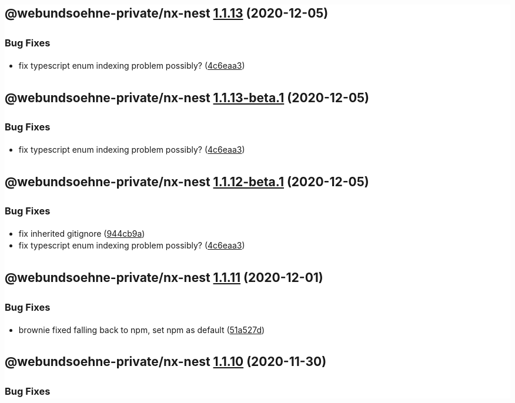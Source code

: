 ## @webundsoehne-private/nx-nest [1.1.13](https://github.com/tailoredmedia/backend-nx-skeleton/compare/@webundsoehne-private/nx-nest@1.1.12...@webundsoehne-private/nx-nest@1.1.13) (2020-12-05)

### Bug Fixes

- fix typescript enum indexing problem possibly? ([4c6eaa3](https://github.com/tailoredmedia/backend-nx-skeleton/commit/4c6eaa350bf47ee1ba6ca29fbbf65e460a5ae403))

## @webundsoehne-private/nx-nest [1.1.13-beta.1](https://github.com/tailoredmedia/backend-nx-skeleton/compare/@webundsoehne-private/nx-nest@1.1.12...@webundsoehne-private/nx-nest@1.1.13-beta.1) (2020-12-05)

### Bug Fixes

- fix typescript enum indexing problem possibly? ([4c6eaa3](https://github.com/tailoredmedia/backend-nx-skeleton/commit/4c6eaa350bf47ee1ba6ca29fbbf65e460a5ae403))

## @webundsoehne-private/nx-nest [1.1.12-beta.1](https://github.com/tailoredmedia/backend-nx-skeleton/compare/@webundsoehne-private/nx-nest@1.1.11...@webundsoehne-private/nx-nest@1.1.12-beta.1) (2020-12-05)

### Bug Fixes

- fix inherited gitignore ([944cb9a](https://github.com/tailoredmedia/backend-nx-skeleton/commit/944cb9a438112865598fd0ba3a7db365c795a9ab))
- fix typescript enum indexing problem possibly? ([4c6eaa3](https://github.com/tailoredmedia/backend-nx-skeleton/commit/4c6eaa350bf47ee1ba6ca29fbbf65e460a5ae403))

## @webundsoehne-private/nx-nest [1.1.11](https://github.com/tailoredmedia/backend-nx-skeleton/compare/@webundsoehne-private/nx-nest@1.1.10...@webundsoehne-private/nx-nest@1.1.11) (2020-12-01)

### Bug Fixes

- brownie fixed falling back to npm, set npm as default ([51a527d](https://github.com/tailoredmedia/backend-nx-skeleton/commit/51a527dee629eb3355664c32391e513534c0f456))

## @webundsoehne-private/nx-nest [1.1.10](https://github.com/tailoredmedia/backend-nx-skeleton/compare/@webundsoehne-private/nx-nest@1.1.9...@webundsoehne-private/nx-nest@1.1.10) (2020-11-30)

### Bug Fixes
